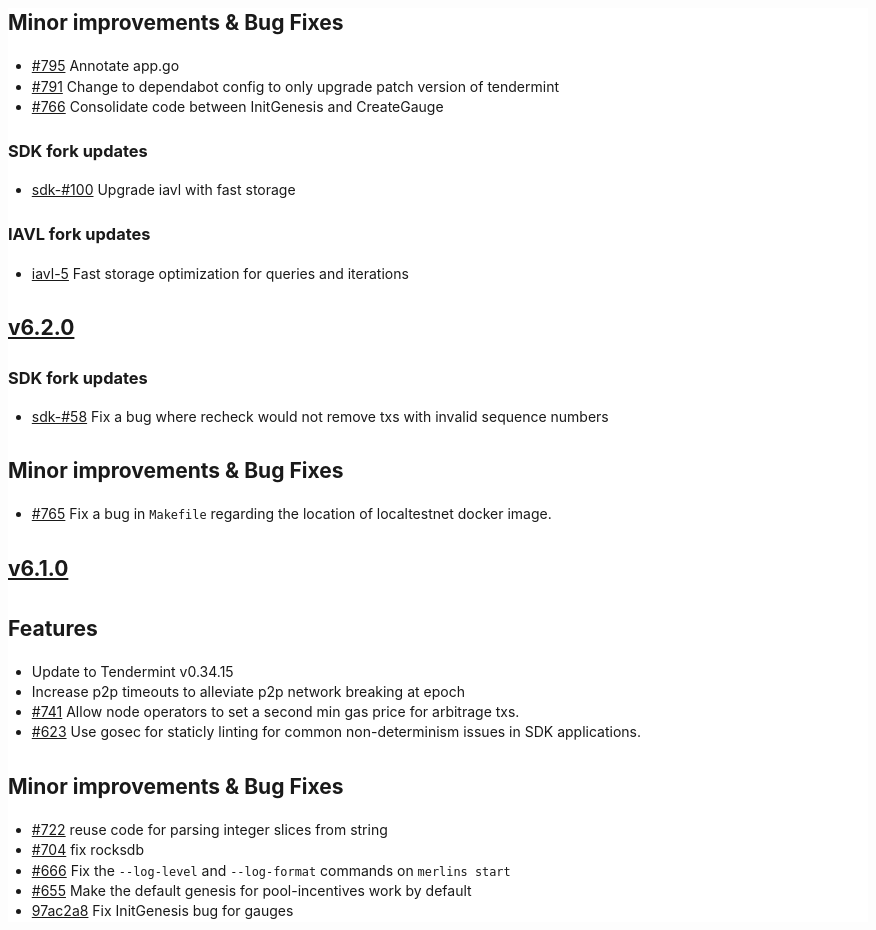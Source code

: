 ## Minor improvements & Bug Fixes

* [#795](https://github.com/merlins-labs/merlins/pull/795) Annotate app.go
* [#791](https://github.com/merlins-labs/merlins/pull/791) Change to dependabot config to only upgrade patch version of tendermint
* [#766](https://github.com/merlins-labs/merlins/pull/766) Consolidate code between InitGenesis and CreateGauge

### SDK fork updates

* [sdk-#100](https://github.com/osmosis-labs/cosmos-sdk/pull/100) Upgrade iavl with fast storage

### IAVL fork updates

* [iavl-5](https://github.com/merlins-labs/iavl/pull/5) Fast storage optimization for queries and iterations

## [v6.2.0](https://github.com/merlins-labs/merlins/releases/tag/v6.2.0)

### SDK fork updates

* [sdk-#58](https://github.com/osmosis-labs/cosmos-sdk/pull/58) Fix a bug where recheck would not remove txs with invalid sequence numbers

## Minor improvements & Bug Fixes

* [#765](https://github.com/merlins-labs/merlins/pull/765) Fix a bug in `Makefile` regarding the location of localtestnet docker image.

## [v6.1.0](https://github.com/merlins-labs/merlins/releases/tag/v6.1.0)

## Features

* Update to Tendermint v0.34.15
* Increase p2p timeouts to alleviate p2p network breaking at epoch
* [#741](https://github.com/merlins-labs/merlins/pull/741) Allow node operators to set a second min gas price for arbitrage txs.
* [#623](https://github.com/merlins-labs/merlins/pull/623) Use gosec for staticly linting for common non-determinism issues in SDK applications.

## Minor improvements & Bug Fixes

* [#722](https://github.com/merlins-labs/merlins/issues/722) reuse code for parsing integer slices from string
* [#704](https://github.com/merlins-labs/merlins/pull/704) fix rocksdb
* [#666](https://github.com/merlins-labs/merlins/pull/666) Fix the `--log-level` and `--log-format` commands on `merlins start`
* [#655](https://github.com/merlins-labs/merlins/pull/655) Make the default genesis for pool-incentives work by default
* [97ac2a8](https://github.com/merlins-labs/merlins/commit/97ac2a86303fc8966a4c169107e0945775107e67) Fix InitGenesis bug for gauges
